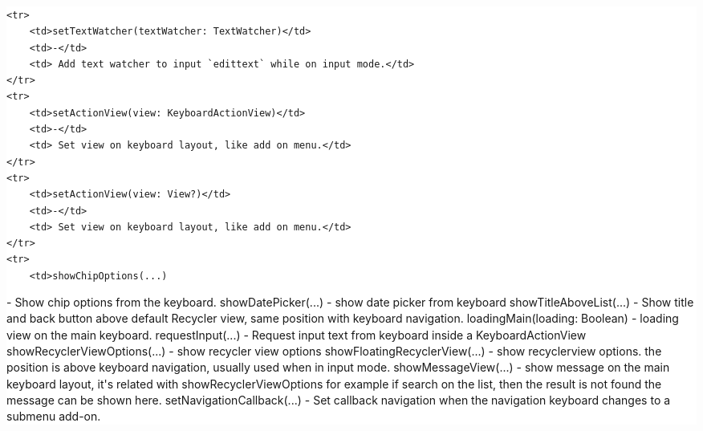     <tr>
        <td>setTextWatcher(textWatcher: TextWatcher)</td>
        <td>-</td>
        <td> Add text watcher to input `edittext` while on input mode.</td>
    </tr>
    <tr>
        <td>setActionView(view: KeyboardActionView)</td>
        <td>-</td>
        <td> Set view on keyboard layout, like add on menu.</td>
    </tr>
    <tr>
        <td>setActionView(view: View?)</td>
        <td>-</td>
        <td> Set view on keyboard layout, like add on menu.</td>
    </tr>
    <tr>
        <td>showChipOptions(...)
</td>
        <td>-</td>
        <td> Show chip options from the keyboard.</td>
    </tr>
    <tr>
        <td>showDatePicker(...)
</td>
        <td>-</td>
        <td>show date picker from keyboard</td>
    </tr>
    <tr>
        <td>showTitleAboveList(...)</td>
        <td>-</td>
        <td>Show title and back button above default Recycler view, same position with keyboard navigation.</td>
    </tr>
    <tr>
        <td>loadingMain(loading: Boolean)</td>
        <td>-</td>
        <td>loading view on the main keyboard.</td>
    </tr>
    <tr>
        <td>requestInput(...)</td>
        <td>-</td>
        <td> Request input text from keyboard inside a KeyboardActionView</td>
    </tr>
    <tr>
        <td>showRecyclerViewOptions(...)</td>
        <td>-</td>
        <td>show recycler view options</td>
    </tr>
    <tr>
        <td>showFloatingRecyclerView(...)</td>
        <td>-</td>
        <td>show recyclerview options. the position is above keyboard navigation, usually used when in input mode.</td>
    </tr>
    <tr>
        <td>showMessageView(...)</td>
        <td>-</td>
        <td>show message on the main keyboard layout, it's related with showRecyclerViewOptions for example 
if search on the list, then the result is not found the message can be shown here.</td>
    </tr>
    <tr>
        <td>setNavigationCallback(...)</td>
        <td>-</td>
        <td> Set callback navigation when the navigation keyboard changes to a submenu add-on.</td>